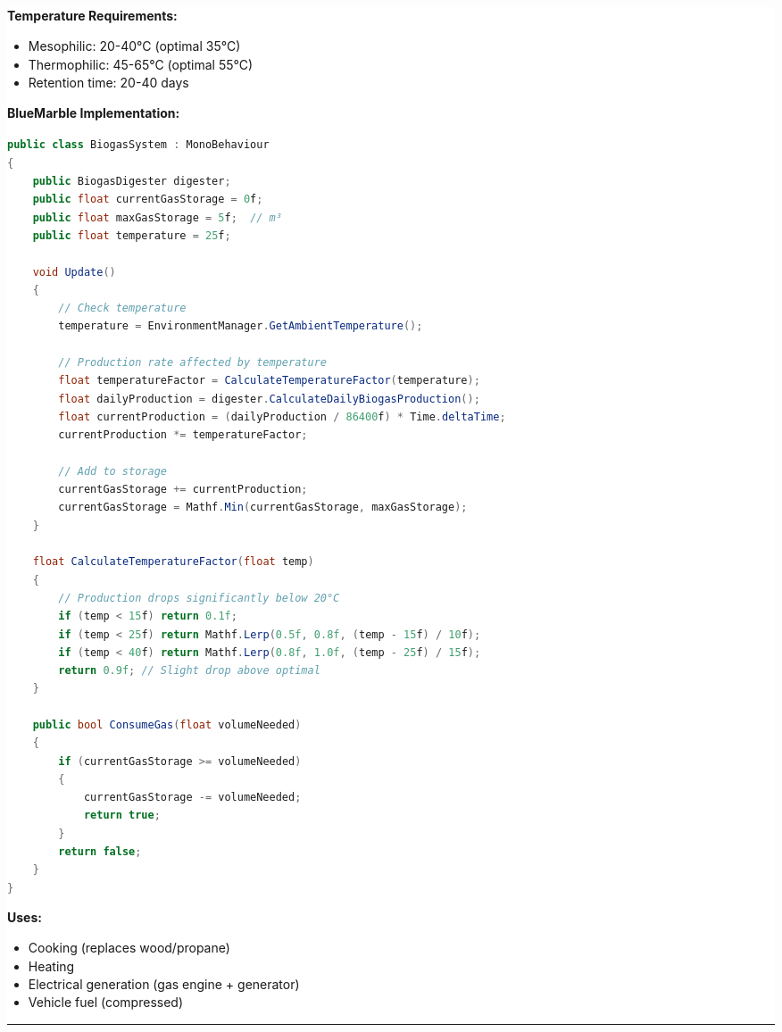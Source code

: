 **Temperature Requirements:**
- Mesophilic: 20-40°C (optimal 35°C)
- Thermophilic: 45-65°C (optimal 55°C)
- Retention time: 20-40 days

**BlueMarble Implementation:**
```csharp
public class BiogasSystem : MonoBehaviour
{
    public BiogasDigester digester;
    public float currentGasStorage = 0f;
    public float maxGasStorage = 5f;  // m³
    public float temperature = 25f;
    
    void Update()
    {
        // Check temperature
        temperature = EnvironmentManager.GetAmbientTemperature();
        
        // Production rate affected by temperature
        float temperatureFactor = CalculateTemperatureFactor(temperature);
        float dailyProduction = digester.CalculateDailyBiogasProduction();
        float currentProduction = (dailyProduction / 86400f) * Time.deltaTime;
        currentProduction *= temperatureFactor;
        
        // Add to storage
        currentGasStorage += currentProduction;
        currentGasStorage = Mathf.Min(currentGasStorage, maxGasStorage);
    }
    
    float CalculateTemperatureFactor(float temp)
    {
        // Production drops significantly below 20°C
        if (temp < 15f) return 0.1f;
        if (temp < 25f) return Mathf.Lerp(0.5f, 0.8f, (temp - 15f) / 10f);
        if (temp < 40f) return Mathf.Lerp(0.8f, 1.0f, (temp - 25f) / 15f);
        return 0.9f; // Slight drop above optimal
    }
    
    public bool ConsumeGas(float volumeNeeded)
    {
        if (currentGasStorage >= volumeNeeded)
        {
            currentGasStorage -= volumeNeeded;
            return true;
        }
        return false;
    }
}
```

**Uses:**
- Cooking (replaces wood/propane)
- Heating
- Electrical generation (gas engine + generator)
- Vehicle fuel (compressed)

---